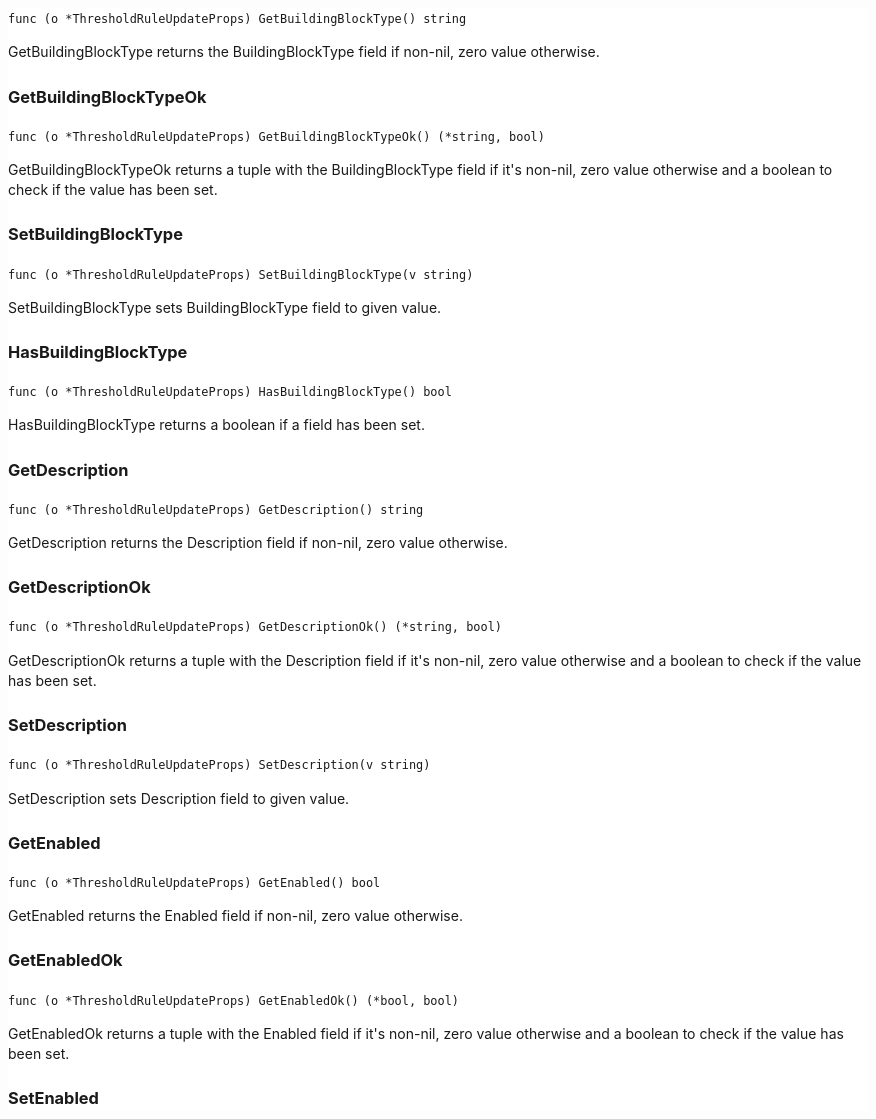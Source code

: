 `func (o *ThresholdRuleUpdateProps) GetBuildingBlockType() string`

GetBuildingBlockType returns the BuildingBlockType field if non-nil, zero value otherwise.

### GetBuildingBlockTypeOk

`func (o *ThresholdRuleUpdateProps) GetBuildingBlockTypeOk() (*string, bool)`

GetBuildingBlockTypeOk returns a tuple with the BuildingBlockType field if it's non-nil, zero value otherwise
and a boolean to check if the value has been set.

### SetBuildingBlockType

`func (o *ThresholdRuleUpdateProps) SetBuildingBlockType(v string)`

SetBuildingBlockType sets BuildingBlockType field to given value.

### HasBuildingBlockType

`func (o *ThresholdRuleUpdateProps) HasBuildingBlockType() bool`

HasBuildingBlockType returns a boolean if a field has been set.

### GetDescription

`func (o *ThresholdRuleUpdateProps) GetDescription() string`

GetDescription returns the Description field if non-nil, zero value otherwise.

### GetDescriptionOk

`func (o *ThresholdRuleUpdateProps) GetDescriptionOk() (*string, bool)`

GetDescriptionOk returns a tuple with the Description field if it's non-nil, zero value otherwise
and a boolean to check if the value has been set.

### SetDescription

`func (o *ThresholdRuleUpdateProps) SetDescription(v string)`

SetDescription sets Description field to given value.


### GetEnabled

`func (o *ThresholdRuleUpdateProps) GetEnabled() bool`

GetEnabled returns the Enabled field if non-nil, zero value otherwise.

### GetEnabledOk

`func (o *ThresholdRuleUpdateProps) GetEnabledOk() (*bool, bool)`

GetEnabledOk returns a tuple with the Enabled field if it's non-nil, zero value otherwise
and a boolean to check if the value has been set.

### SetEnabled

